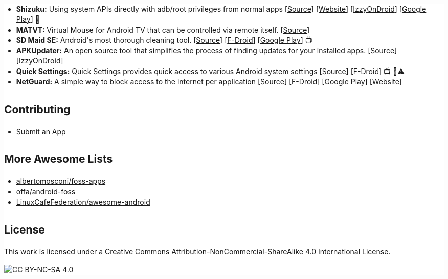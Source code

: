 - **Shizuku:** Using system APIs directly with adb/root privileges from normal apps [[Source](https://github.com/RikkaApps/Shizuku)] [[Website](https://shizuku.rikka.app/)] [[IzzyOnDroid](https://apt.izzysoft.de/fdroid/index/apk/moe.shizuku.privileged.api)] [[Google Play](https://play.google.com/store/apps/details?id=moe.shizuku.privileged.api)] 🚫
- **MATVT:** Virtual Mouse for Android TV that can be controlled via remote itself. [[Source](https://github.com/virresh/matvt)]
- **SD Maid SE:** Android's most thorough cleaning tool. [[Source](https://github.com/d4rken-org/sdmaid-se)] [[F-Droid](https://f-droid.org/en/packages/eu.darken.sdmse/)] [[Google Play](https://play.google.com/store/apps/details?id=eu.darken.sdmse)] 📺
- **APKUpdater:** An open source tool that simplifies the process of finding updates for your installed apps. [[Source](https://github.com/rumboalla/apkupdater)] [[IzzyOnDroid](https://apt.izzysoft.de/fdroid/index/apk/com.apkupdater)]
- **Quick Settings:** Quick Settings provides quick access to various Android system settings [[Source](https://f-droid.org/repo/com.bwx.bequick_201107260_src.tar.gz)] [[F-Droid](https://f-droid.org/en/packages/com.bwx.bequick/)] 📺 🛑⚠️
- **NetGuard:** A simple way to block access to the internet per application [[Source](https://github.com/M66B/NetGuard)] [[F-Droid](https://f-droid.org/en/packages/eu.faircode.netguard/)] [[Google Play](https://play.google.com/store/apps/details?id=eu.faircode.netguard)] [[Website](https://netguard.me/)]

## Contributing

- [Submit an App](https://github.com/awesome-android-tv-foss-apps/.github/issues/new)

## More Awesome Lists

- [albertomosconi/foss-apps](https://github.com/albertomosconi/foss-apps)
- [offa/android-foss](https://github.com/offa/android-foss)
- [LinuxCafeFederation/awesome-android](https://github.com/LinuxCafeFederation/awesome-android)

## License

This work is licensed under a
[Creative Commons Attribution-NonCommercial-ShareAlike 4.0 International License](https://creativecommons.org/licenses/by-nc-sa/4.0).

[![CC BY-NC-SA 4.0](https://licensebuttons.net/l/by-nc-sa/4.0/88x31.png)](https://creativecommons.org/licenses/by-nc-sa/4.0/)
